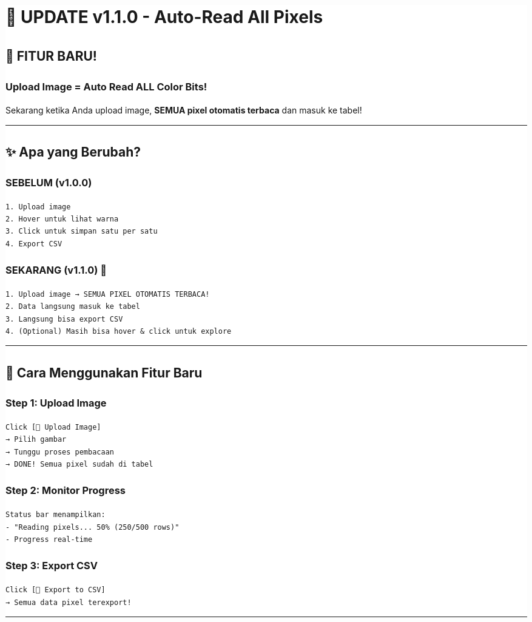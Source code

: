 # 🚀 UPDATE v1.1.0 - Auto-Read All Pixels

## 🎉 FITUR BARU!

### **Upload Image = Auto Read ALL Color Bits!**

Sekarang ketika Anda upload image, **SEMUA pixel otomatis terbaca** dan masuk ke tabel!

---

## ✨ Apa yang Berubah?

### SEBELUM (v1.0.0)
```
1. Upload image
2. Hover untuk lihat warna
3. Click untuk simpan satu per satu
4. Export CSV
```

### SEKARANG (v1.1.0) 🚀
```
1. Upload image → SEMUA PIXEL OTOMATIS TERBACA!
2. Data langsung masuk ke tabel
3. Langsung bisa export CSV
4. (Optional) Masih bisa hover & click untuk explore
```

---

## 🎯 Cara Menggunakan Fitur Baru

### Step 1: Upload Image
```
Click [📁 Upload Image]
→ Pilih gambar
→ Tunggu proses pembacaan
→ DONE! Semua pixel sudah di tabel
```

### Step 2: Monitor Progress
```
Status bar menampilkan:
- "Reading pixels... 50% (250/500 rows)"
- Progress real-time
```

### Step 3: Export CSV
```
Click [💾 Export to CSV]
→ Semua data pixel terexport!
```

---